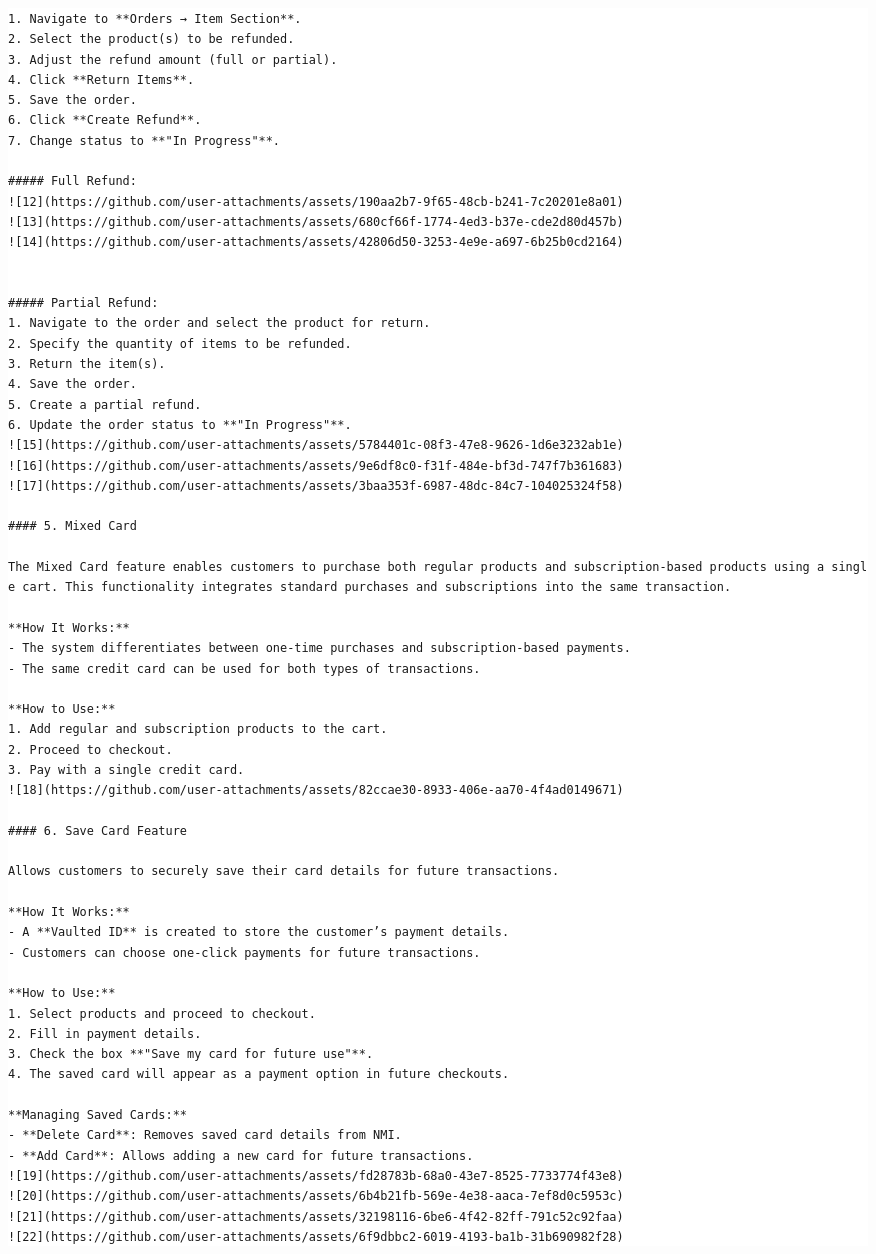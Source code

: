    ```
1. Navigate to **Orders → Item Section**.
2. Select the product(s) to be refunded.
3. Adjust the refund amount (full or partial).
4. Click **Return Items**.
5. Save the order.
6. Click **Create Refund**.
7. Change status to **"In Progress"**.

##### Full Refund:
![12](https://github.com/user-attachments/assets/190aa2b7-9f65-48cb-b241-7c20201e8a01)
![13](https://github.com/user-attachments/assets/680cf66f-1774-4ed3-b37e-cde2d80d457b)
![14](https://github.com/user-attachments/assets/42806d50-3253-4e9e-a697-6b25b0cd2164)


##### Partial Refund:
1. Navigate to the order and select the product for return.
2. Specify the quantity of items to be refunded.
3. Return the item(s).
4. Save the order.
5. Create a partial refund.
6. Update the order status to **"In Progress"**.
![15](https://github.com/user-attachments/assets/5784401c-08f3-47e8-9626-1d6e3232ab1e)
![16](https://github.com/user-attachments/assets/9e6df8c0-f31f-484e-bf3d-747f7b361683)
![17](https://github.com/user-attachments/assets/3baa353f-6987-48dc-84c7-104025324f58)

#### 5. Mixed Card

The Mixed Card feature enables customers to purchase both regular products and subscription-based products using a single cart. This functionality integrates standard purchases and subscriptions into the same transaction.

**How It Works:**
- The system differentiates between one-time purchases and subscription-based payments.
- The same credit card can be used for both types of transactions.

**How to Use:**
1. Add regular and subscription products to the cart.
2. Proceed to checkout.
3. Pay with a single credit card.
![18](https://github.com/user-attachments/assets/82ccae30-8933-406e-aa70-4f4ad0149671)

#### 6. Save Card Feature

Allows customers to securely save their card details for future transactions.

**How It Works:**
- A **Vaulted ID** is created to store the customer’s payment details.
- Customers can choose one-click payments for future transactions.

**How to Use:**
1. Select products and proceed to checkout.
2. Fill in payment details.
3. Check the box **"Save my card for future use"**.
4. The saved card will appear as a payment option in future checkouts.

**Managing Saved Cards:**
- **Delete Card**: Removes saved card details from NMI.
- **Add Card**: Allows adding a new card for future transactions.
![19](https://github.com/user-attachments/assets/fd28783b-68a0-43e7-8525-7733774f43e8)
![20](https://github.com/user-attachments/assets/6b4b21fb-569e-4e38-aaca-7ef8d0c5953c)
![21](https://github.com/user-attachments/assets/32198116-6be6-4f42-82ff-791c52c92faa)
![22](https://github.com/user-attachments/assets/6f9dbbc2-6019-4193-ba1b-31b690982f28)

   ```